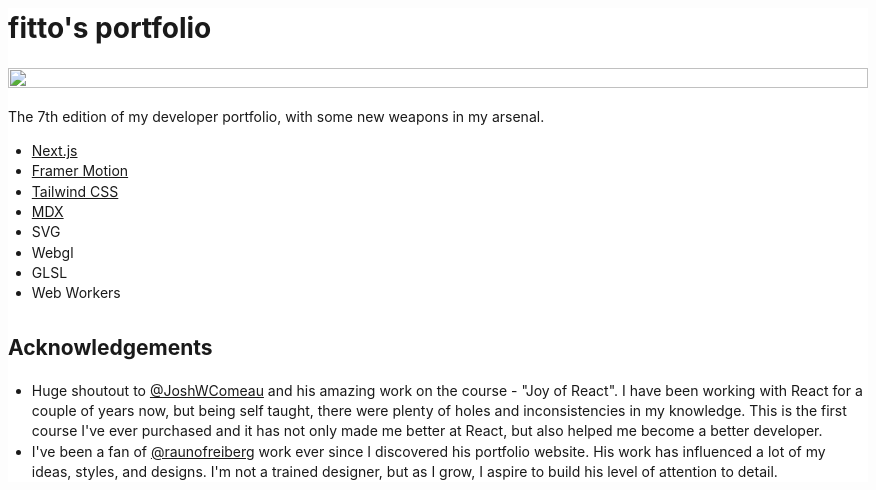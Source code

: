 # fitto's portfolio

<img src="https://raw.githubusercontent.com/abjt14/portfolio/main/preview.png" width=100% height=100%>

The 7th edition of my developer portfolio, with some new weapons in my arsenal.

- [Next.js](https://nextjs.org/)
- [Framer Motion](https://www.framer.com/motion/)
- [Tailwind CSS](https://tailwindcss.com/)
- [MDX](https://mdxjs.com/)
- SVG
- Webgl
- GLSL
- Web Workers

## Acknowledgements

- Huge shoutout to [@JoshWComeau](https://twitter.com/joshwcomeau) and his amazing work on the course - "Joy of React". I have been working with React for a couple of years now, but being self taught, there were plenty of holes and inconsistencies in my knowledge. This is the first course I've ever purchased and it has not only made me better at React, but also helped me become a better developer.
- I've been a fan of [@raunofreiberg](https://twitter.com/raunofreiberg) work ever since I discovered his portfolio website. His work has influenced a lot of my ideas, styles, and designs. I'm not a trained designer, but as I grow, I aspire to build his level of attention to detail.
